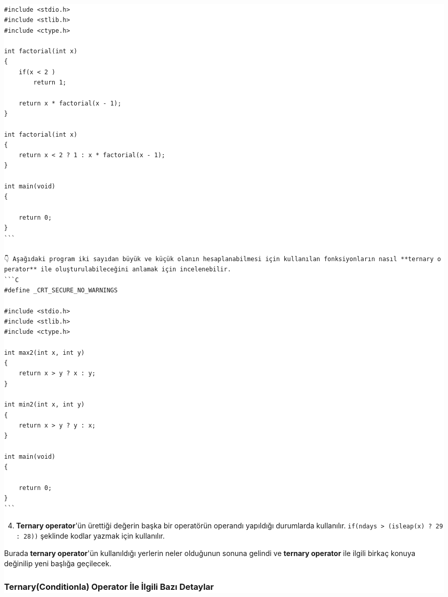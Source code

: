     #include <stdio.h>
    #include <stlib.h>
    #include <ctype.h>

    int factorial(int x)
    {
        if(x < 2 )
            return 1;

        return x * factorial(x - 1); 
    }

    int factorial(int x)
    {
        return x < 2 ? 1 : x * factorial(x - 1); 
    }

    int main(void)
    {

        return 0;
    }
    ```

    👇 Aşağıdaki program iki sayıdan büyük ve küçük olanın hesaplanabilmesi için kullanılan fonksiyonların nasıl **ternary operator** ile oluşturulabileceğini anlamak için incelenebilir.
    ```C
    #define _CRT_SECURE_NO_WARNINGS

    #include <stdio.h>
    #include <stlib.h>
    #include <ctype.h>

    int max2(int x, int y)
    {
        return x > y ? x : y; 
    }

    int min2(int x, int y)
    {
        return x > y ? y : x; 
    }

    int main(void)
    {

        return 0;
    }
    ```

4. **Ternary operator**'ün ürettiği değerin başka bir operatörün operandı yapıldığı durumlarda kullanılır. `if(ndays > (isleap(x) ? 29 : 28))` şeklinde kodlar yazmak için kullanılır.

Burada **ternary operator**'ün kullanıldığı yerlerin neler olduğunun sonuna gelindi ve **ternary operator** ile ilgili birkaç konuya değinilip yeni başlığa geçilecek.


### Ternary(Conditionla) Operator İle İlgili Bazı Detaylar 
